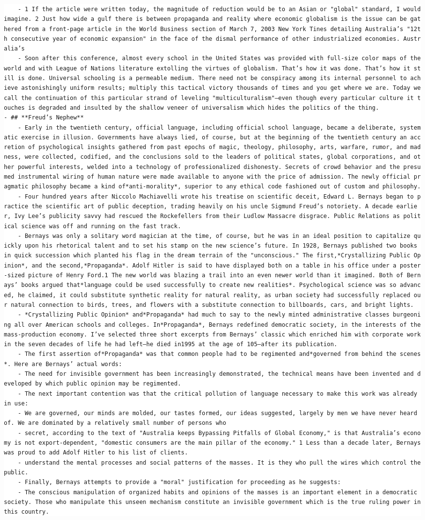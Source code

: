 		- 1 If the article were written today, the magnitude of reduction would be to an Asian or "global" standard, I would imagine. 2 Just how wide a gulf there is between propaganda and reality where economic globalism is the issue can be gathered from a front-page article in the World Business section of March 7, 2003 New York Tines detailing Australia’s "12th consecutive year of economic expansion" in the face of the dismal performance of other industrialized economies. Australia’s
		- Soon after this conference, almost every school in the United States was provided with full-size color maps of the world and with League of Nations literature extolling the virtues of globalism. That’s how it was done. That’s how it still is done. Universal schooling is a permeable medium. There need not be conspiracy among its internal personnel to achieve astonishingly uniform results; multiply this tactical victory thousands of times and you get where we are. Today we call the continuation of this particular strand of leveling "multiculturalism"—even though every particular culture it touches is degraded and insulted by the shallow veneer of universalism which hides the politics of the thing.
	- ## **Freud’s Nephew**
		- Early in the twentieth century, official language, including official school language, became a deliberate, systematic exercise in illusion. Governments have always lied, of course, but at the beginning of the twentieth century an accretion of psychological insights gathered from past epochs of magic, theology, philosophy, arts, warfare, rumor, and madness, were collected, codified, and the conclusions sold to the leaders of political states, global corporations, and other powerful interests, welded into a technology of professionalized dishonesty. Secrets of crowd behavior and the presumed instrumental wiring of human nature were made available to anyone with the price of admission. The newly official pragmatic philosophy became a kind of*anti-morality*, superior to any ethical code fashioned out of custom and philosophy.
		- Four hundred years after Niccolo Machiavelli wrote his treatise on scientific deceit, Edward L. Bernays began to practice the scientific art of public deception, trading heavily on his uncle Sigmund Freud’s notoriety. A decade earlier, Ivy Lee’s publicity savvy had rescued the Rockefellers from their Ludlow Massacre disgrace. Public Relations as political science was off and running on the fast track.
		- Bernays was only a solitary word magician at the time, of course, but he was in an ideal position to capitalize quickly upon his rhetorical talent and to set his stamp on the new science’s future. In 1928, Bernays published two books in quick succession which planted his flag in the dream terrain of the "unconscious." The first,*Crystallizing Public Opinion*, and the second,*Propaganda*. Adolf Hitler is said to have displayed both on a table in his office under a poster-sized picture of Henry Ford.1 The new world was blazing a trail into an even newer world than it imagined. Both of Bernays’ books argued that*language could be used successfully to create new realities*. Psychological science was so advanced, he claimed, it could substitute synthetic reality for natural reality, as urban society had successfully replaced our natural connection to birds, trees, and flowers with a substitute connection to billboards, cars, and bright lights.
		- *Crystallizing Public Opinion* and*Propaganda* had much to say to the newly minted administrative classes burgeoning all over American schools and colleges. In*Propaganda*, Bernays redefined democratic society, in the interests of the mass-production economy. I’ve selected three short excerpts from Bernays’ classic which enriched him with corporate work in the seven decades of life he had left—he died in1995 at the age of 105—after its publication.
		- The first assertion of*Propaganda* was that common people had to be regimented and*governed from behind the scenes*. Here are Bernays’ actual words:
		- The need for invisible government has been increasingly demonstrated, the technical means have been invented and developed by which public opinion may be regimented.
		- The next important contention was that the critical pollution of language necessary to make this work was already in use:
		- We are governed, our minds are molded, our tastes formed, our ideas suggested, largely by men we have never heard of. We are dominated by a relatively small number of persons who
		- secret, according to the text of "Australia keeps Bypassing Pitfalls of Global Economy," is that Australia’s economy is not export-dependent, "domestic consumers are the main pillar of the economy." 1 Less than a decade later, Bernays was proud to add Adolf Hitler to his list of clients.
		- understand the mental processes and social patterns of the masses. It is they who pull the wires which control the public.
		- Finally, Bernays attempts to provide a "moral" justification for proceeding as he suggests:
		- The conscious manipulation of organized habits and opinions of the masses is an important element in a democratic society. Those who manipulate this unseen mechanism constitute an invisible government which is the true ruling power in this country.